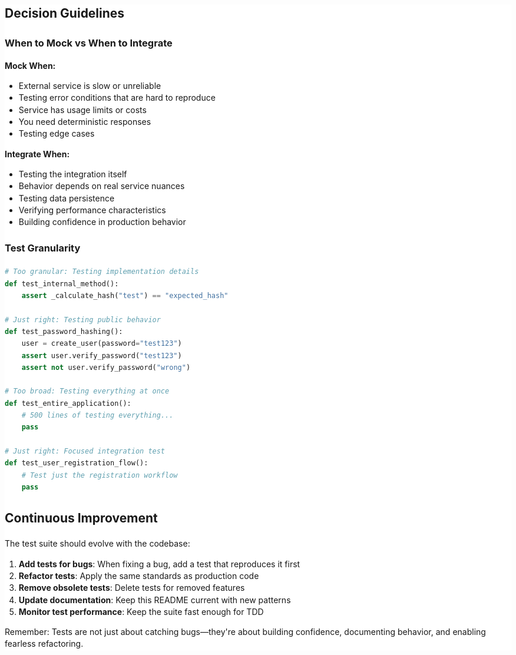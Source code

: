 ## Decision Guidelines

### When to Mock vs When to Integrate

**Mock When:**
- External service is slow or unreliable
- Testing error conditions that are hard to reproduce
- Service has usage limits or costs
- You need deterministic responses
- Testing edge cases

**Integrate When:**
- Testing the integration itself
- Behavior depends on real service nuances
- Testing data persistence
- Verifying performance characteristics
- Building confidence in production behavior

### Test Granularity

```python
# Too granular: Testing implementation details
def test_internal_method():
    assert _calculate_hash("test") == "expected_hash"

# Just right: Testing public behavior
def test_password_hashing():
    user = create_user(password="test123")
    assert user.verify_password("test123")
    assert not user.verify_password("wrong")

# Too broad: Testing everything at once
def test_entire_application():
    # 500 lines of testing everything...
    pass

# Just right: Focused integration test
def test_user_registration_flow():
    # Test just the registration workflow
    pass
```

## Continuous Improvement

The test suite should evolve with the codebase:

1. **Add tests for bugs**: When fixing a bug, add a test that reproduces it first
2. **Refactor tests**: Apply the same standards as production code
3. **Remove obsolete tests**: Delete tests for removed features
4. **Update documentation**: Keep this README current with new patterns
5. **Monitor test performance**: Keep the suite fast enough for TDD

Remember: Tests are not just about catching bugs—they're about building confidence, documenting behavior, and enabling fearless refactoring.